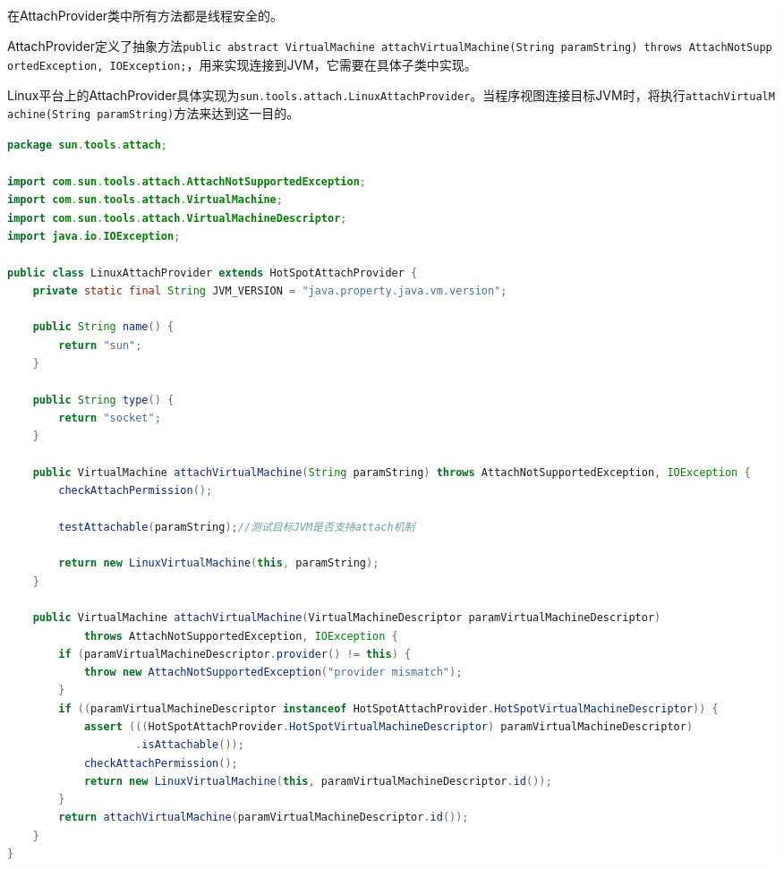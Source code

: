 在AttachProvider类中所有方法都是线程安全的。

AttachProvider定义了抽象方法`public abstract VirtualMachine attachVirtualMachine(String paramString) throws AttachNotSupportedException, IOException;`，用来实现连接到JVM，它需要在具体子类中实现。

Linux平台上的AttachProvider具体实现为`sun.tools.attach.LinuxAttachProvider`。当程序视图连接目标JVM时，将执行`attachVirtualMachine(String paramString)`方法来达到这一目的。

```java
package sun.tools.attach;

import com.sun.tools.attach.AttachNotSupportedException;
import com.sun.tools.attach.VirtualMachine;
import com.sun.tools.attach.VirtualMachineDescriptor;
import java.io.IOException;

public class LinuxAttachProvider extends HotSpotAttachProvider {
	private static final String JVM_VERSION = "java.property.java.vm.version";

	public String name() {
		return "sun";
	}

	public String type() {
		return "socket";
	}

	public VirtualMachine attachVirtualMachine(String paramString) throws AttachNotSupportedException, IOException {
		checkAttachPermission();

		testAttachable(paramString);//测试目标JVM是否支持attach机制

		return new LinuxVirtualMachine(this, paramString);
	}

	public VirtualMachine attachVirtualMachine(VirtualMachineDescriptor paramVirtualMachineDescriptor)
			throws AttachNotSupportedException, IOException {
		if (paramVirtualMachineDescriptor.provider() != this) {
			throw new AttachNotSupportedException("provider mismatch");
		}
		if ((paramVirtualMachineDescriptor instanceof HotSpotAttachProvider.HotSpotVirtualMachineDescriptor)) {
			assert (((HotSpotAttachProvider.HotSpotVirtualMachineDescriptor) paramVirtualMachineDescriptor)
					.isAttachable());
			checkAttachPermission();
			return new LinuxVirtualMachine(this, paramVirtualMachineDescriptor.id());
		}
		return attachVirtualMachine(paramVirtualMachineDescriptor.id());
	}
}
```
